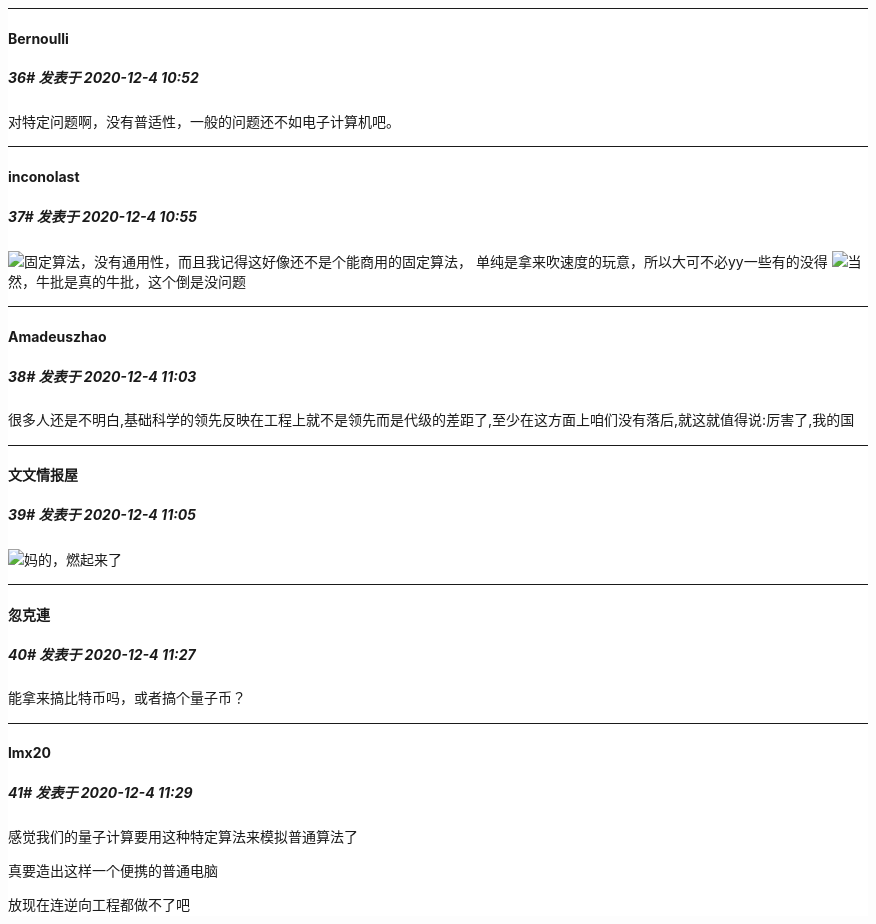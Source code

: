 -----

####  Bernoulli  
##### 36#       发表于 2020-12-4 10:52


对特定问题啊，没有普适性，一般的问题还不如电子计算机吧。


-----

####  inconolast  
##### 37#       发表于 2020-12-4 10:55


<img src="https://static.saraba1st.com/image/smiley/face2017/067.png" referrerpolicy="no-referrer">固定算法，没有通用性，而且我记得这好像还不是个能商用的固定算法， 单纯是拿来吹速度的玩意，所以大可不必yy一些有的没得
<img src="https://static.saraba1st.com/image/smiley/face2017/067.png" referrerpolicy="no-referrer">当然，牛批是真的牛批，这个倒是没问题


-----

####  Amadeuszhao  
##### 38#       发表于 2020-12-4 11:03


很多人还是不明白,基础科学的领先反映在工程上就不是领先而是代级的差距了,至少在这方面上咱们没有落后,就这就值得说:厉害了,我的国


-----

####  文文情报屋  
##### 39#       发表于 2020-12-4 11:05


<img src="https://static.saraba1st.com/image/smiley/face2017/186.png" referrerpolicy="no-referrer">妈的，燃起来了


-----

####  忽克連  
##### 40#       发表于 2020-12-4 11:27


能拿来搞比特币吗，或者搞个量子币？


-----

####  lmx20  
##### 41#       发表于 2020-12-4 11:29


感觉我们的量子计算要用这种特定算法来模拟普通算法了

真要造出这样一个便携的普通电脑

放现在连逆向工程都做不了吧
